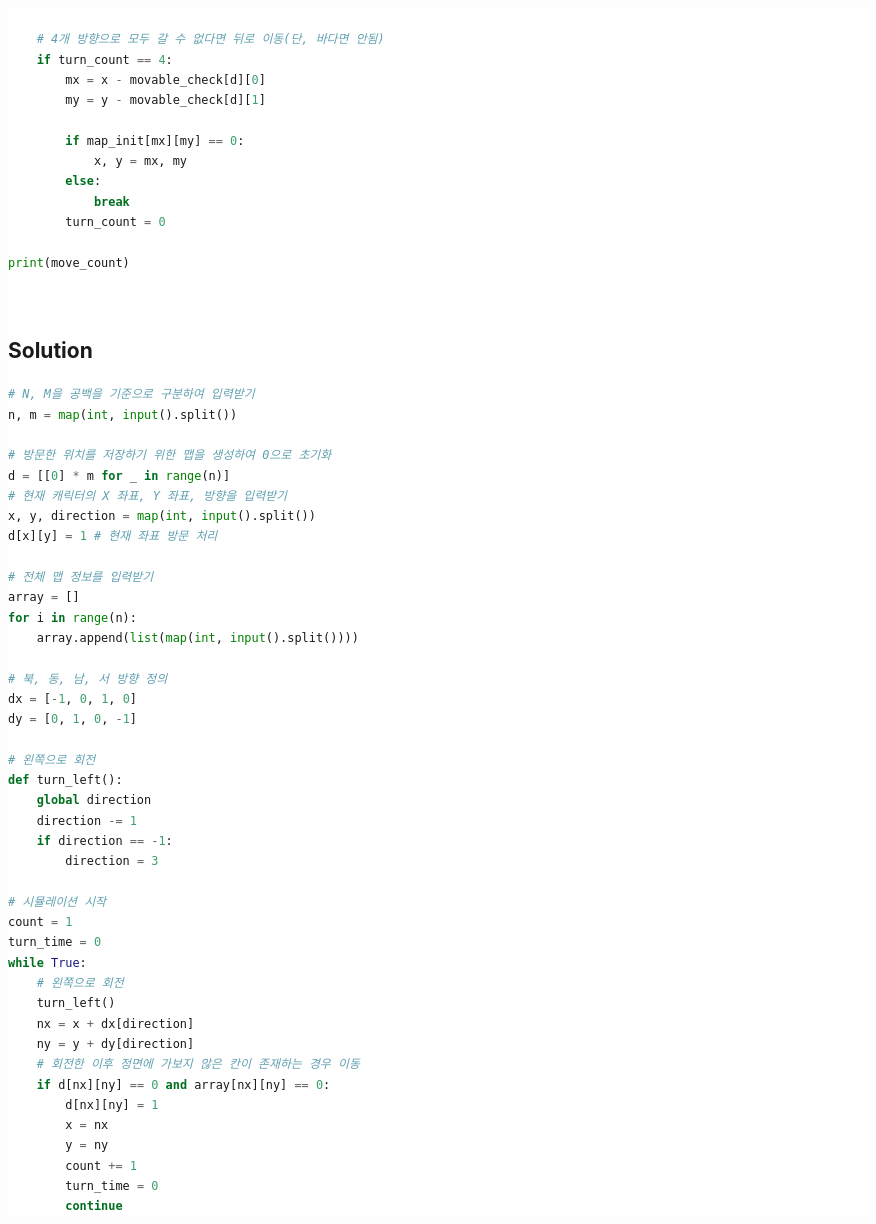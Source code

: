 ```py
    
    # 4개 방향으로 모두 갈 수 없다면 뒤로 이동(단, 바다면 안됨)
    if turn_count == 4:
        mx = x - movable_check[d][0]
        my = y - movable_check[d][1]
        
        if map_init[mx][my] == 0:
            x, y = mx, my
        else:
            break
        turn_count = 0
    
print(move_count)
```

<br>





## Solution

```py
# N, M을 공백을 기준으로 구분하여 입력받기
n, m = map(int, input().split())

# 방문한 위치를 저장하기 위한 맵을 생성하여 0으로 초기화
d = [[0] * m for _ in range(n)]
# 현재 캐릭터의 X 좌표, Y 좌표, 방향을 입력받기
x, y, direction = map(int, input().split())
d[x][y] = 1 # 현재 좌표 방문 처리

# 전체 맵 정보를 입력받기
array = []
for i in range(n):
    array.append(list(map(int, input().split())))

# 북, 동, 남, 서 방향 정의
dx = [-1, 0, 1, 0]
dy = [0, 1, 0, -1]

# 왼쪽으로 회전
def turn_left():
    global direction
    direction -= 1
    if direction == -1:
        direction = 3

# 시뮬레이션 시작
count = 1
turn_time = 0
while True:
    # 왼쪽으로 회전
    turn_left()
    nx = x + dx[direction]
    ny = y + dy[direction]
    # 회전한 이후 정면에 가보지 않은 칸이 존재하는 경우 이동
    if d[nx][ny] == 0 and array[nx][ny] == 0:
        d[nx][ny] = 1
        x = nx
        y = ny
        count += 1
        turn_time = 0
        continue
```